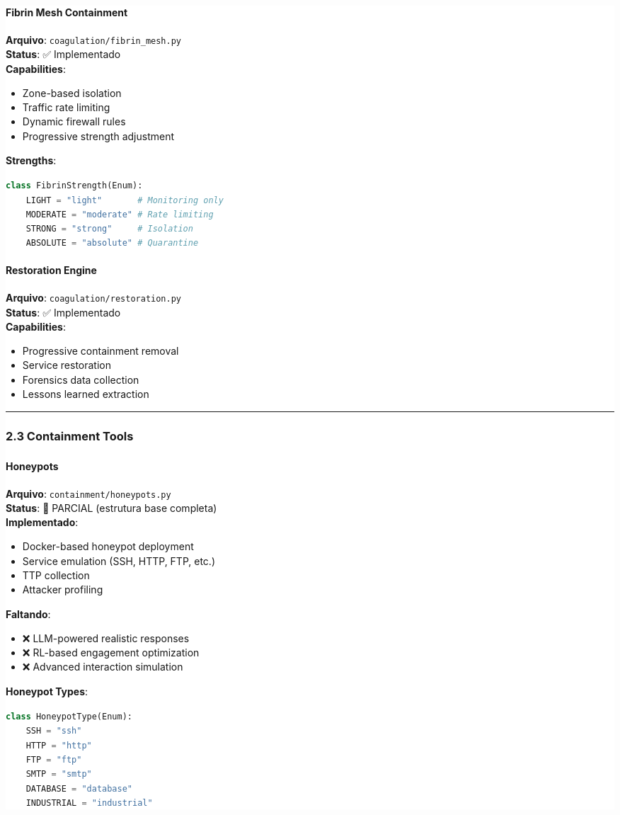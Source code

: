 #### Fibrin Mesh Containment
**Arquivo**: `coagulation/fibrin_mesh.py`  
**Status**: ✅ Implementado  
**Capabilities**:
- Zone-based isolation
- Traffic rate limiting
- Dynamic firewall rules
- Progressive strength adjustment

**Strengths**:
```python
class FibrinStrength(Enum):
    LIGHT = "light"       # Monitoring only
    MODERATE = "moderate" # Rate limiting
    STRONG = "strong"     # Isolation
    ABSOLUTE = "absolute" # Quarantine
```

#### Restoration Engine
**Arquivo**: `coagulation/restoration.py`  
**Status**: ✅ Implementado  
**Capabilities**:
- Progressive containment removal
- Service restoration
- Forensics data collection
- Lessons learned extraction

---

### 2.3 Containment Tools

#### Honeypots
**Arquivo**: `containment/honeypots.py`  
**Status**: 🔄 PARCIAL (estrutura base completa)  
**Implementado**:
- Docker-based honeypot deployment
- Service emulation (SSH, HTTP, FTP, etc.)
- TTP collection
- Attacker profiling

**Faltando**:
- ❌ LLM-powered realistic responses
- ❌ RL-based engagement optimization
- ❌ Advanced interaction simulation

**Honeypot Types**:
```python
class HoneypotType(Enum):
    SSH = "ssh"
    HTTP = "http"
    FTP = "ftp"
    SMTP = "smtp"
    DATABASE = "database"
    INDUSTRIAL = "industrial"
```
